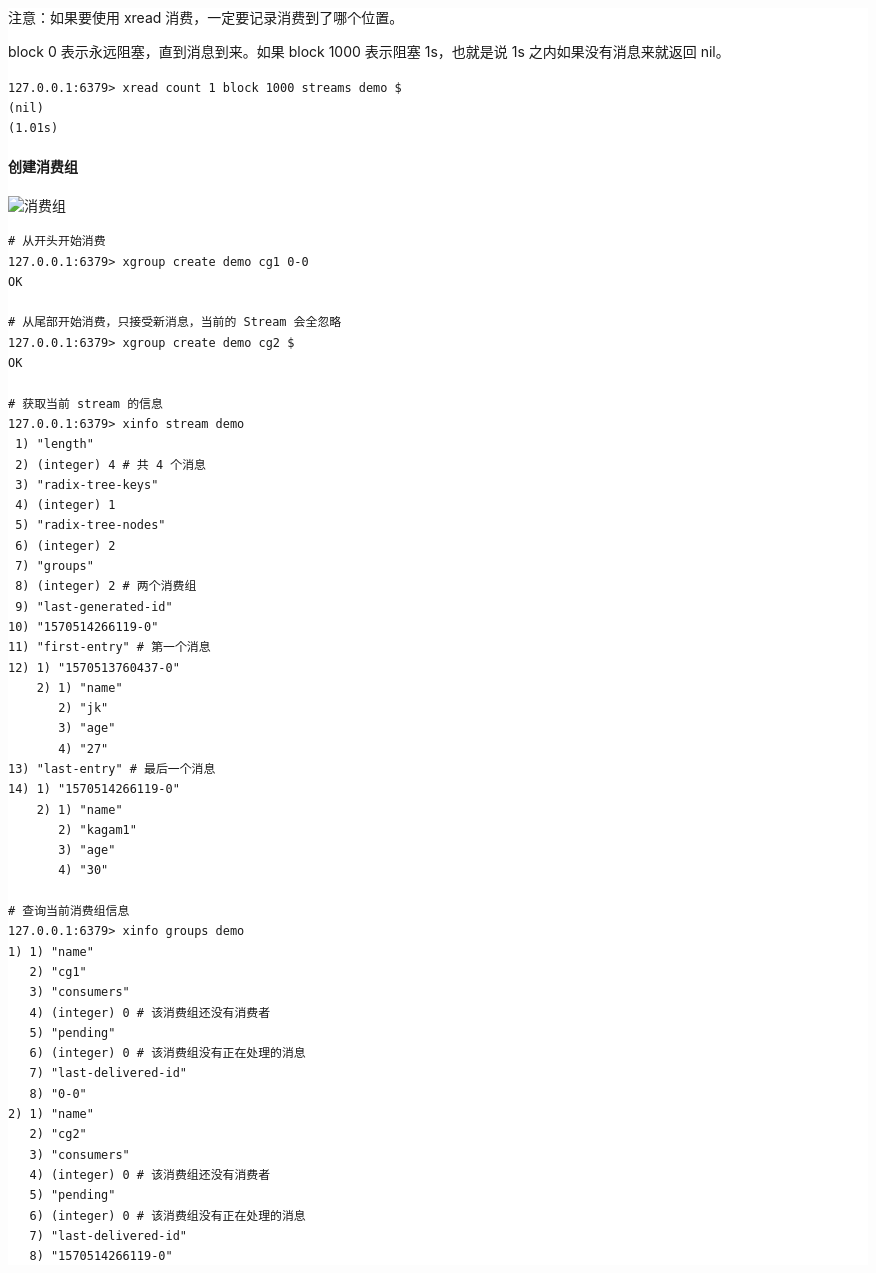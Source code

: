 注意：如果要使用 xread 消费，一定要记录消费到了哪个位置。

block 0 表示永远阻塞，直到消息到来。如果 block 1000 表示阻塞 1s，也就是说 1s 之内如果没有消息来就返回 nil。
```shell
127.0.0.1:6379> xread count 1 block 1000 streams demo $
(nil)
(1.01s)
```

#### 创建消费组
![消费组](https://user-gold-cdn.xitu.io/2018/6/1/163bbe4d6f601f8e?imageView2/0/w/1280/h/960/format/webp/ignore-error/1)

```shell
# 从开头开始消费
127.0.0.1:6379> xgroup create demo cg1 0-0
OK

# 从尾部开始消费，只接受新消息，当前的 Stream 会全忽略
127.0.0.1:6379> xgroup create demo cg2 $
OK

# 获取当前 stream 的信息
127.0.0.1:6379> xinfo stream demo
 1) "length"
 2) (integer) 4 # 共 4 个消息
 3) "radix-tree-keys"
 4) (integer) 1
 5) "radix-tree-nodes"
 6) (integer) 2
 7) "groups"
 8) (integer) 2 # 两个消费组
 9) "last-generated-id"
10) "1570514266119-0"
11) "first-entry" # 第一个消息
12) 1) "1570513760437-0"
    2) 1) "name"
       2) "jk"
       3) "age"
       4) "27"
13) "last-entry" # 最后一个消息
14) 1) "1570514266119-0"
    2) 1) "name"
       2) "kagam1"
       3) "age"
       4) "30"

# 查询当前消费组信息
127.0.0.1:6379> xinfo groups demo
1) 1) "name"
   2) "cg1"
   3) "consumers"
   4) (integer) 0 # 该消费组还没有消费者
   5) "pending"
   6) (integer) 0 # 该消费组没有正在处理的消息
   7) "last-delivered-id"
   8) "0-0"
2) 1) "name"
   2) "cg2"
   3) "consumers"
   4) (integer) 0 # 该消费组还没有消费者
   5) "pending"
   6) (integer) 0 # 该消费组没有正在处理的消息
   7) "last-delivered-id"
   8) "1570514266119-0"
```